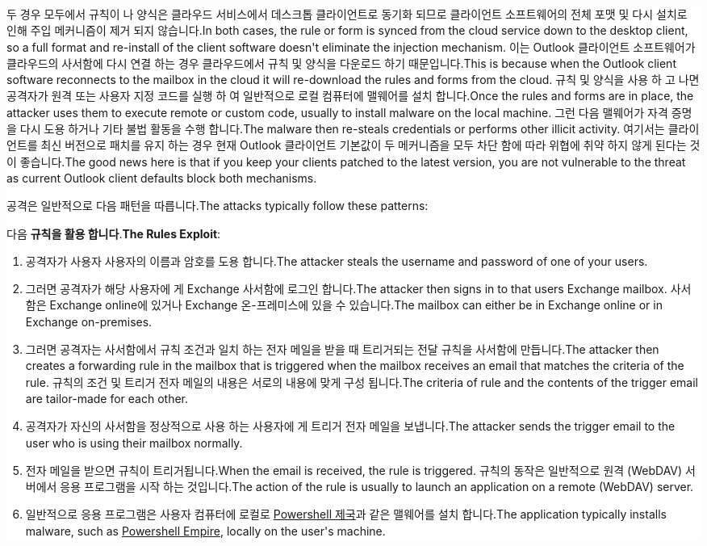 <span data-ttu-id="398b5-109">두 경우 모두에서 규칙이 나 양식은 클라우드 서비스에서 데스크톱 클라이언트로 동기화 되므로 클라이언트 소프트웨어의 전체 포맷 및 다시 설치로 인해 주입 메커니즘이 제거 되지 않습니다.</span><span class="sxs-lookup"><span data-stu-id="398b5-109">In both cases, the rule or form is synced from the cloud service down to the desktop client, so a full format and re-install of the client software doesn't eliminate the injection mechanism.</span></span> <span data-ttu-id="398b5-110">이는 Outlook 클라이언트 소프트웨어가 클라우드의 사서함에 다시 연결 하는 경우 클라우드에서 규칙 및 양식을 다운로드 하기 때문입니다.</span><span class="sxs-lookup"><span data-stu-id="398b5-110">This is because when the Outlook client software reconnects to the mailbox in the cloud it will re-download the rules and forms from the cloud.</span></span> <span data-ttu-id="398b5-111">규칙 및 양식을 사용 하 고 나면 공격자가 원격 또는 사용자 지정 코드를 실행 하 여 일반적으로 로컬 컴퓨터에 맬웨어를 설치 합니다.</span><span class="sxs-lookup"><span data-stu-id="398b5-111">Once the rules and forms are in place, the attacker uses them to execute remote or custom code, usually to install malware on the local machine.</span></span> <span data-ttu-id="398b5-112">그런 다음 맬웨어가 자격 증명을 다시 도용 하거나 기타 불법 활동을 수행 합니다.</span><span class="sxs-lookup"><span data-stu-id="398b5-112">The malware then re-steals credentials or performs other illicit activity.</span></span>
<span data-ttu-id="398b5-113">여기서는 클라이언트를 최신 버전으로 패치를 유지 하는 경우 현재 Outlook 클라이언트 기본값이 두 메커니즘을 모두 차단 함에 따라 위협에 취약 하지 않게 된다는 것이 좋습니다.</span><span class="sxs-lookup"><span data-stu-id="398b5-113">The good news here is that if you keep your clients patched to the latest version, you are not vulnerable to the threat as current Outlook client defaults block both mechanisms.</span></span>

<span data-ttu-id="398b5-114">공격은 일반적으로 다음 패턴을 따릅니다.</span><span class="sxs-lookup"><span data-stu-id="398b5-114">The attacks typically follow these patterns:</span></span>

<span data-ttu-id="398b5-115">다음 **규칙을 활용 합니다**.</span><span class="sxs-lookup"><span data-stu-id="398b5-115">**The Rules Exploit**:</span></span>

1. <span data-ttu-id="398b5-116">공격자가 사용자 사용자의 이름과 암호를 도용 합니다.</span><span class="sxs-lookup"><span data-stu-id="398b5-116">The attacker steals the username and password of one of your users.</span></span>

2. <span data-ttu-id="398b5-117">그러면 공격자가 해당 사용자에 게 Exchange 사서함에 로그인 합니다.</span><span class="sxs-lookup"><span data-stu-id="398b5-117">The attacker then signs in to that users Exchange mailbox.</span></span> <span data-ttu-id="398b5-118">사서함은 Exchange online에 있거나 Exchange 온-프레미스에 있을 수 있습니다.</span><span class="sxs-lookup"><span data-stu-id="398b5-118">The mailbox can either be in Exchange online or in Exchange on-premises.</span></span>

3. <span data-ttu-id="398b5-119">그러면 공격자는 사서함에서 규칙 조건과 일치 하는 전자 메일을 받을 때 트리거되는 전달 규칙을 사서함에 만듭니다.</span><span class="sxs-lookup"><span data-stu-id="398b5-119">The attacker then creates a forwarding rule in the mailbox that is triggered when the mailbox receives an email that matches the criteria of the rule.</span></span> <span data-ttu-id="398b5-120">규칙의 조건 및 트리거 전자 메일의 내용은 서로의 내용에 맞게 구성 됩니다.</span><span class="sxs-lookup"><span data-stu-id="398b5-120">The criteria of rule and the contents of the trigger email are tailor-made for each other.</span></span>

4. <span data-ttu-id="398b5-121">공격자가 자신의 사서함을 정상적으로 사용 하는 사용자에 게 트리거 전자 메일을 보냅니다.</span><span class="sxs-lookup"><span data-stu-id="398b5-121">The attacker sends the trigger email to the user who is using their mailbox normally.</span></span>

5. <span data-ttu-id="398b5-122">전자 메일을 받으면 규칙이 트리거됩니다.</span><span class="sxs-lookup"><span data-stu-id="398b5-122">When the email is received, the rule is triggered.</span></span> <span data-ttu-id="398b5-123">규칙의 동작은 일반적으로 원격 (WebDAV) 서버에서 응용 프로그램을 시작 하는 것입니다.</span><span class="sxs-lookup"><span data-stu-id="398b5-123">The action of the rule is usually to launch an application on a remote (WebDAV) server.</span></span>

6. <span data-ttu-id="398b5-124">일반적으로 응용 프로그램은 사용자 컴퓨터에 로컬로 [Powershell 제국](https://www.powershellempire.com/)과 같은 맬웨어를 설치 합니다.</span><span class="sxs-lookup"><span data-stu-id="398b5-124">The application typically installs malware, such as [Powershell Empire](https://www.powershellempire.com/), locally on the user's machine.</span></span>
